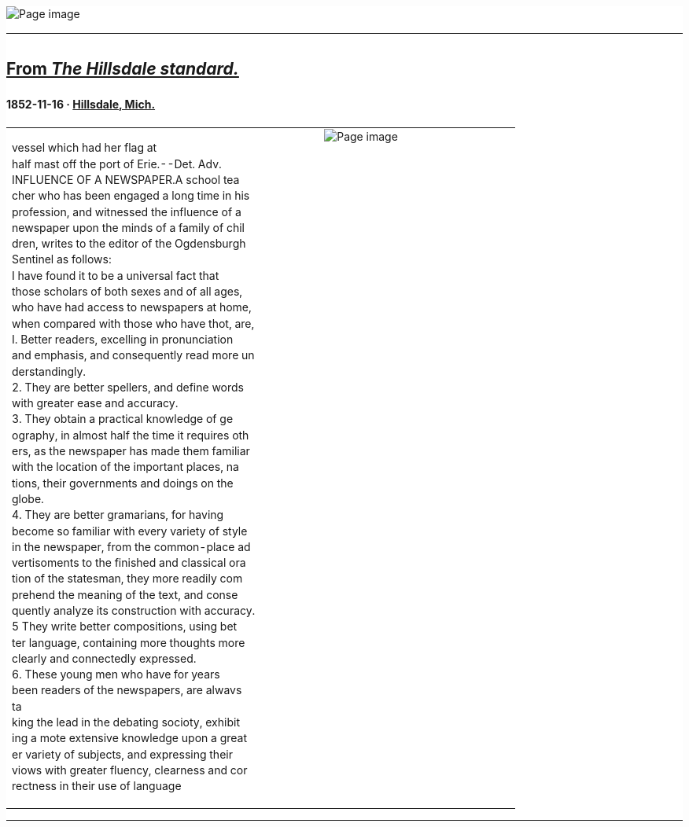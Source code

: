<img alt="Page image" src="https://tile.loc.gov/image-services/iiif/service:ndnp:mdu:batch_mdu_fitzgerald_ver01:data:sn83016348:00415624463:1852111301:0276/pct:64.545658,11.861744,29.962045,83.000786/!600,600/0/default.jpg"/>
</td>
</tr></table>

---

## [From _The Hillsdale standard._](https://www.loc.gov/resource/sn85033637/1852-11-16/ed-1/?sp=2)

#### 1852-11-16 &middot; [Hillsdale, Mich.](http://dbpedia.org/resource/Hillsdale%2C_Michigan)

<table style="width: 100%;"><tr><td style="width: 50%">

 vessel which had her flag at  
half mast off the port of Erie.--Det. Adv.  
INFLUENCE OF A NEWSPAPER.A school tea  
cher who has been engaged a long time in his  
profession, and witnessed the influence of a  
newspaper upon the minds of a family of chil­  
dren, writes to the editor of the Ogdensburgh  
Sentinel as follows:  
I have found it to be a universal fact that  
those scholars of both sexes and of all ages,  
who have had access to newspapers at home,  
when compared with those who have thot, are,  
I. Better readers, excelling in pronunciation  
and emphasis, and consequently read more un  
derstandingly.  
2. They are better spellers, and define words  
with greater ease and accuracy.  
3. They obtain a practical knowledge of ge­  
ography, in almost half the time it requires oth­  
ers, as the newspaper has made them familiar  
with the location of the important places, na­  
tions, their governments and doings on the  
globe.  
4. They are better gramarians, for having  
become so familiar with every variety of style  
in the newspaper, from the common-place ad­  
vertisoments to the finished and classical ora­  
tion of the statesman, they more readily com­  
prehend the meaning of the text, and conse­  
quently analyze its construction with accuracy.  
5 They write better compositions, using bet­  
ter language, containing more thoughts more  
clearly and connectedly expressed.  
6. These young men who have for years  
been readers of the newspapers, are alwavs ta­  
king the lead in the debating socioty, exhibit­  
ing a mote extensive knowledge upon a great­  
er variety of subjects, and expressing their  
viows with greater fluency, clearness and cor­  
rectness in their use of language
</td><td style="width: 50%; max-height: 75%; margin: auto; display: block;">
<img alt="Page image" src="https://tile.loc.gov/image-services/iiif/service:ndnp:mimtptc:batch_mimtptc_beulah_ver01:data:sn85033637:00415668144:1852111601:0252/pct:35.984793,70.409582,14.402690,21.067266/!600,600/0/default.jpg"/>
</td>
</tr></table>

---